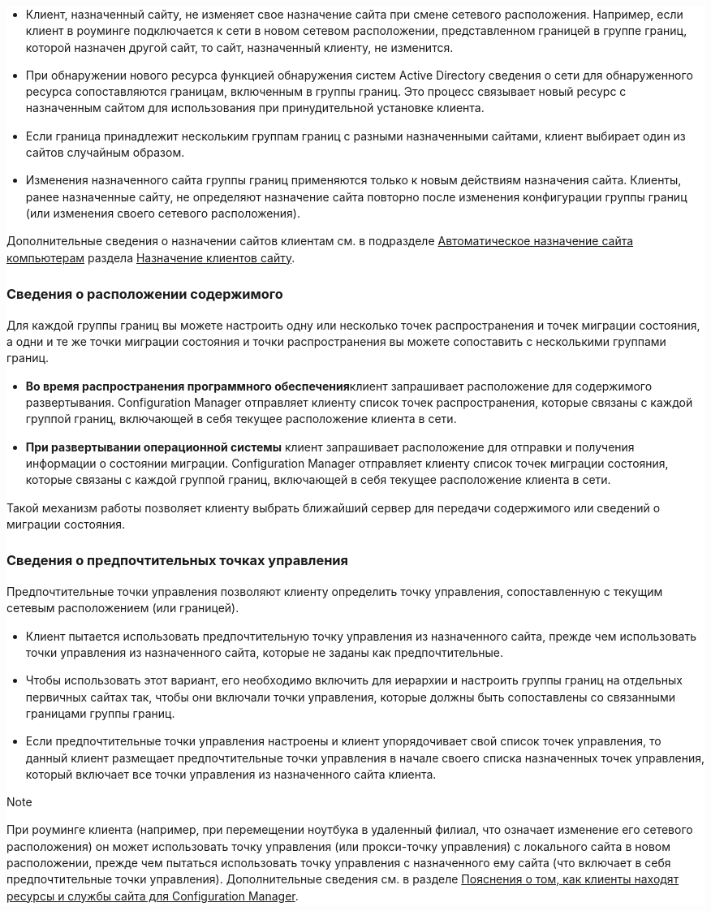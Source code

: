 -   Клиент, назначенный сайту, не изменяет свое назначение сайта при смене сетевого расположения. Например, если клиент в роуминге подключается к сети в новом сетевом расположении, представленном границей в группе границ, которой назначен другой сайт, то сайт, назначенный клиенту, не изменится.  

-   При обнаружении нового ресурса функцией обнаружения систем Active Directory сведения о сети для обнаруженного ресурса сопоставляются границам, включенным в группы границ. Это процесс связывает новый ресурс с назначенным сайтом для использования при принудительной установке клиента.  

-   Если граница принадлежит нескольким группам границ с разными назначенными сайтами, клиент выбирает один из сайтов случайным образом.  

-   Изменения назначенного сайта группы границ применяются только к новым действиям назначения сайта. Клиенты, ранее назначенные сайту, не определяют назначение сайта повторно после изменения конфигурации группы границ (или изменения своего сетевого расположения).  

Дополнительные сведения о назначении сайтов клиентам см. в подразделе [Автоматическое назначение сайта компьютерам](../../../../core/clients/deploy/assign-clients-to-a-site.md#BKMK_AutomaticAssignment) раздела [Назначение клиентов сайту](../../../../core/clients/deploy/assign-clients-to-a-site.md).  

###  <a name="about-content-location"></a><a name="BKMK_BoundaryContentLocation"></a> Сведения о расположении содержимого  
 Для каждой группы границ вы можете настроить одну или несколько точек распространения и точек миграции состояния, а одни и те же точки миграции состояния и точки распространения вы можете сопоставить с несколькими группами границ.  

-   **Во время распространения программного обеспечения**клиент запрашивает расположение для содержимого развертывания. Configuration Manager отправляет клиенту список точек распространения, которые связаны с каждой группой границ, включающей в себя текущее расположение клиента в сети.  

-   **При развертывании операционной системы** клиент запрашивает расположение для отправки и получения информации о состоянии миграции. Configuration Manager отправляет клиенту список точек миграции состояния, которые связаны с каждой группой границ, включающей в себя текущее расположение клиента в сети.  

Такой механизм работы позволяет клиенту выбрать ближайший сервер для передачи содержимого или сведений о миграции состояния.  

###  <a name="about-preferred-management-points"></a><a name="BKMK_PreferredMP"></a> Сведения о предпочтительных точках управления  
 Предпочтительные точки управления позволяют клиенту определить точку управления, сопоставленную с текущим сетевым расположением (или границей).  

-   Клиент пытается использовать предпочтительную точку управления из назначенного сайта, прежде чем использовать точки управления из назначенного сайта, которые не заданы как предпочтительные.  

-   Чтобы использовать этот вариант, его необходимо включить для иерархии и настроить группы границ на отдельных первичных сайтах так, чтобы они включали точки управления, которые должны быть сопоставлены со связанными границами группы границ.  

-   Если предпочтительные точки управления настроены и клиент упорядочивает свой список точек управления, то данный клиент размещает предпочтительные точки управления в начале своего списка назначенных точек управления, который включает все точки управления из назначенного сайта клиента.  

> [!NOTE]  
>  При роуминге клиента (например, при перемещении ноутбука в удаленный филиал, что означает изменение его сетевого расположения) он может использовать точку управления (или прокси-точку управления) с локального сайта в новом расположении, прежде чем пытаться использовать точку управления с назначенного ему сайта (что включает в себя предпочтительные точки управления).  Дополнительные сведения см. в разделе [Пояснения о том, как клиенты находят ресурсы и службы сайта для Configuration Manager](../../../../core/plan-design/hierarchy/understand-how-clients-find-site-resources-and-services.md).  
